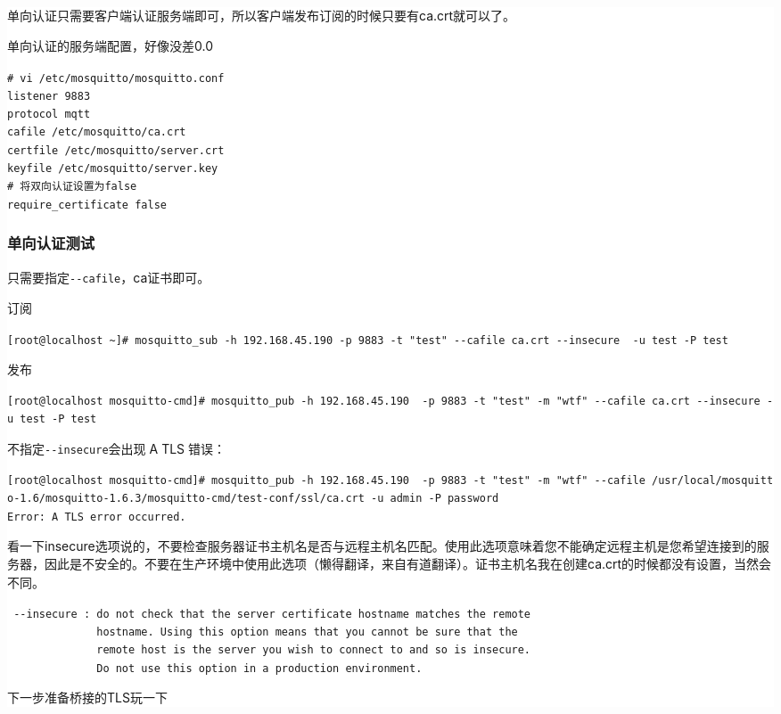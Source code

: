 单向认证只需要客户端认证服务端即可，所以客户端发布订阅的时候只要有ca.crt就可以了。



单向认证的服务端配置，好像没差0.0

```shell
# vi /etc/mosquitto/mosquitto.conf
listener 9883
protocol mqtt
cafile /etc/mosquitto/ca.crt
certfile /etc/mosquitto/server.crt
keyfile /etc/mosquitto/server.key
# 将双向认证设置为false
require_certificate false
```



### 单向认证测试

只需要指定`--cafile`，ca证书即可。

订阅

```shell
[root@localhost ~]# mosquitto_sub -h 192.168.45.190 -p 9883 -t "test" --cafile ca.crt --insecure  -u test -P test
```

发布

```shell
[root@localhost mosquitto-cmd]# mosquitto_pub -h 192.168.45.190  -p 9883 -t "test" -m "wtf" --cafile ca.crt --insecure -u test -P test
```



不指定`--insecure`会出现 A TLS 错误：

```
[root@localhost mosquitto-cmd]# mosquitto_pub -h 192.168.45.190  -p 9883 -t "test" -m "wtf" --cafile /usr/local/mosquitto-1.6/mosquitto-1.6.3/mosquitto-cmd/test-conf/ssl/ca.crt -u admin -P password 
Error: A TLS error occurred.
```

看一下insecure选项说的，不要检查服务器证书主机名是否与远程主机名匹配。使用此选项意味着您不能确定远程主机是您希望连接到的服务器，因此是不安全的。不要在生产环境中使用此选项（懒得翻译，来自有道翻译）。证书主机名我在创建ca.crt的时候都没有设置，当然会不同。

```
 --insecure : do not check that the server certificate hostname matches the remote
              hostname. Using this option means that you cannot be sure that the
              remote host is the server you wish to connect to and so is insecure.
              Do not use this option in a production environment.
```





下一步准备桥接的TLS玩一下

